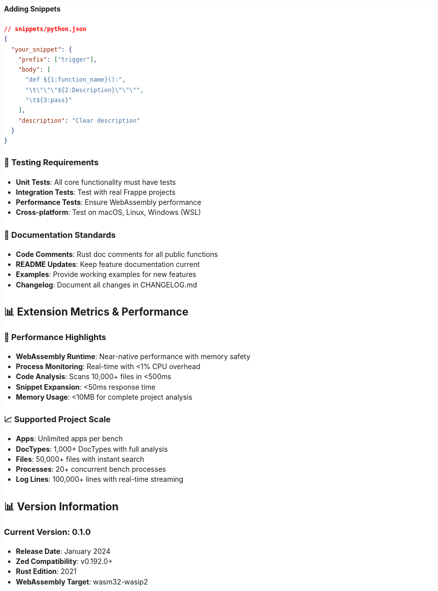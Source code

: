 #### Adding Snippets
```json
// snippets/python.json
{
  "your_snippet": {
    "prefix": ["trigger"],
    "body": [
      "def ${1:function_name}():",
      "\t\"\"\"${2:Description}\"\"\"",
      "\t${3:pass}"
    ],
    "description": "Clear description"
  }
}
```

### 🧪 Testing Requirements

- **Unit Tests**: All core functionality must have tests
- **Integration Tests**: Test with real Frappe projects
- **Performance Tests**: Ensure WebAssembly performance
- **Cross-platform**: Test on macOS, Linux, Windows (WSL)

### 📖 Documentation Standards

- **Code Comments**: Rust doc comments for all public functions
- **README Updates**: Keep feature documentation current
- **Examples**: Provide working examples for new features
- **Changelog**: Document all changes in CHANGELOG.md

## 📊 Extension Metrics & Performance

### 🚀 Performance Highlights
- **WebAssembly Runtime**: Near-native performance with memory safety
- **Process Monitoring**: Real-time with <1% CPU overhead  
- **Code Analysis**: Scans 10,000+ files in <500ms
- **Snippet Expansion**: <50ms response time
- **Memory Usage**: <10MB for complete project analysis

### 📈 Supported Project Scale
- **Apps**: Unlimited apps per bench
- **DocTypes**: 1,000+ DocTypes with full analysis
- **Files**: 50,000+ files with instant search
- **Processes**: 20+ concurrent bench processes
- **Log Lines**: 100,000+ lines with real-time streaming

## 📊 Version Information

### Current Version: 0.1.0
- **Release Date**: January 2024
- **Zed Compatibility**: v0.192.0+
- **Rust Edition**: 2021
- **WebAssembly Target**: wasm32-wasip2
